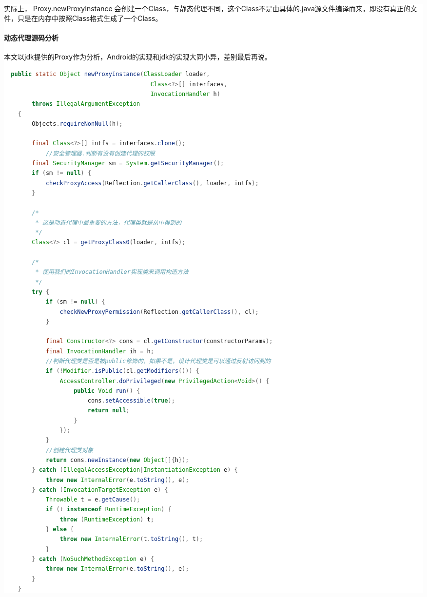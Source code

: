 实际上， Proxy.newProxyInstance 会创建一个Class，与静态代理不同，这个Class不是由具体的.java源文件编译而来，即没有真正的文件，只是在内存中按照Class格式生成了一个Class。

#### 动态代理源码分析

本文以jdk提供的Proxy作为分析，Android的实现和jdk的实现大同小异，差别最后再说。

```Java
  public static Object newProxyInstance(ClassLoader loader,
                                          Class<?>[] interfaces,
                                          InvocationHandler h)
        throws IllegalArgumentException
    {
        Objects.requireNonNull(h);

        final Class<?>[] intfs = interfaces.clone();
            //安全管理器.判断有没有创建代理的权限
        final SecurityManager sm = System.getSecurityManager();
        if (sm != null) {
            checkProxyAccess(Reflection.getCallerClass(), loader, intfs);
        }

        /*
         * 这是动态代理中最重要的方法，代理类就是从中得到的
         */
        Class<?> cl = getProxyClass0(loader, intfs);

        /*
         * 使用我们的InvocationHandler实现类来调用构造方法
         */
        try {
            if (sm != null) {
                checkNewProxyPermission(Reflection.getCallerClass(), cl);
            }

            final Constructor<?> cons = cl.getConstructor(constructorParams);
            final InvocationHandler ih = h;
            //判断代理类是否是被public修饰的，如果不是，设计代理类是可以通过反射访问到的
            if (!Modifier.isPublic(cl.getModifiers())) {
                AccessController.doPrivileged(new PrivilegedAction<Void>() {
                    public Void run() {
                        cons.setAccessible(true);
                        return null;
                    }
                });
            }
            //创建代理类对象
            return cons.newInstance(new Object[]{h});
        } catch (IllegalAccessException|InstantiationException e) {
            throw new InternalError(e.toString(), e);
        } catch (InvocationTargetException e) {
            Throwable t = e.getCause();
            if (t instanceof RuntimeException) {
                throw (RuntimeException) t;
            } else {
                throw new InternalError(t.toString(), t);
            }
        } catch (NoSuchMethodException e) {
            throw new InternalError(e.toString(), e);
        }
    }
```
